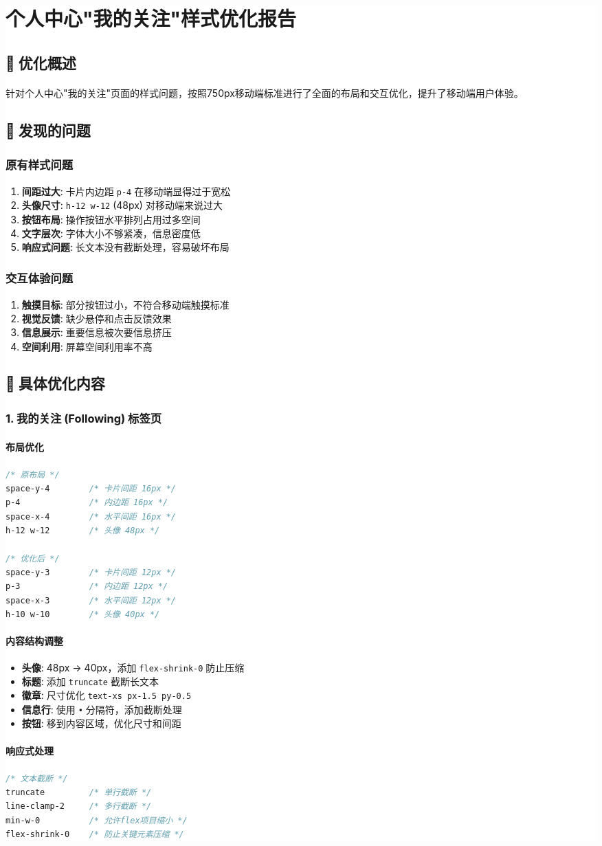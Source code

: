 # 个人中心"我的关注"样式优化报告

## 📱 优化概述

针对个人中心"我的关注"页面的样式问题，按照750px移动端标准进行了全面的布局和交互优化，提升了移动端用户体验。

## 🎯 **发现的问题**

### 原有样式问题
1. **间距过大**: 卡片内边距 `p-4` 在移动端显得过于宽松
2. **头像尺寸**: `h-12 w-12` (48px) 对移动端来说过大
3. **按钮布局**: 操作按钮水平排列占用过多空间
4. **文字层次**: 字体大小不够紧凑，信息密度低
5. **响应式问题**: 长文本没有截断处理，容易破坏布局

### 交互体验问题
1. **触摸目标**: 部分按钮过小，不符合移动端触摸标准
2. **视觉反馈**: 缺少悬停和点击反馈效果
3. **信息展示**: 重要信息被次要信息挤压
4. **空间利用**: 屏幕空间利用率不高

## 🔧 **具体优化内容**

### 1. **我的关注 (Following) 标签页**

#### 布局优化
```css
/* 原布局 */
space-y-4        /* 卡片间距 16px */
p-4              /* 内边距 16px */
space-x-4        /* 水平间距 16px */
h-12 w-12        /* 头像 48px */

/* 优化后 */
space-y-3        /* 卡片间距 12px */
p-3              /* 内边距 12px */
space-x-3        /* 水平间距 12px */
h-10 w-10        /* 头像 40px */
```

#### 内容结构调整
- **头像**: 48px → 40px，添加 `flex-shrink-0` 防止压缩
- **标题**: 添加 `truncate` 截断长文本
- **徽章**: 尺寸优化 `text-xs px-1.5 py-0.5`
- **信息行**: 使用 `•` 分隔符，添加截断处理
- **按钮**: 移到内容区域，优化尺寸和间距

#### 响应式处理
```css
/* 文本截断 */
truncate         /* 单行截断 */
line-clamp-2     /* 多行截断 */
min-w-0          /* 允许flex项目缩小 */
flex-shrink-0    /* 防止关键元素压缩 */
```
